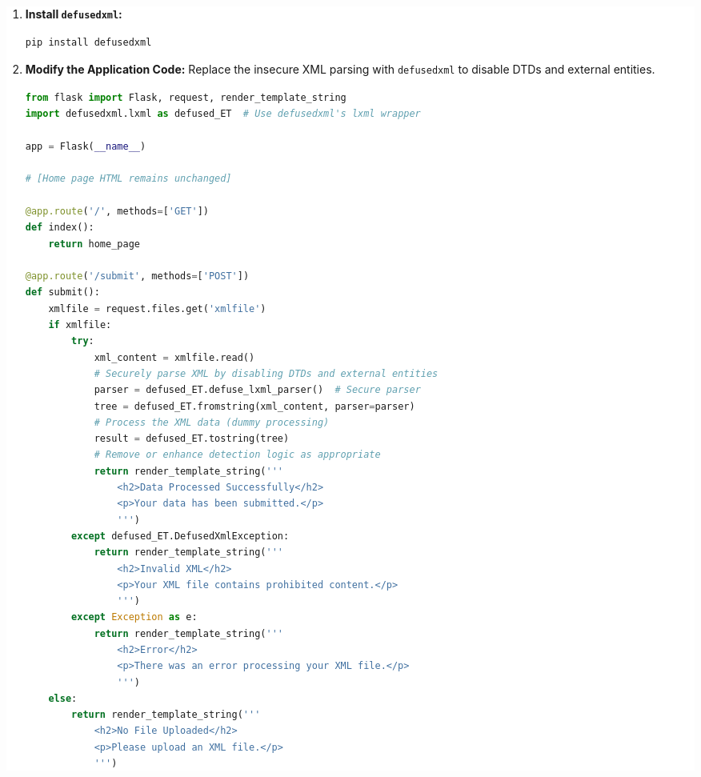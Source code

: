 1. **Install `defusedxml`:**
   ```bash
   pip install defusedxml
   ```

2. **Modify the Application Code:**
   Replace the insecure XML parsing with `defusedxml` to disable DTDs and external entities.

   ```python
   from flask import Flask, request, render_template_string
   import defusedxml.lxml as defused_ET  # Use defusedxml's lxml wrapper

   app = Flask(__name__)

   # [Home page HTML remains unchanged]

   @app.route('/', methods=['GET'])
   def index():
       return home_page

   @app.route('/submit', methods=['POST'])
   def submit():
       xmlfile = request.files.get('xmlfile')
       if xmlfile:
           try:
               xml_content = xmlfile.read()
               # Securely parse XML by disabling DTDs and external entities
               parser = defused_ET.defuse_lxml_parser()  # Secure parser
               tree = defused_ET.fromstring(xml_content, parser=parser)
               # Process the XML data (dummy processing)
               result = defused_ET.tostring(tree)
               # Remove or enhance detection logic as appropriate
               return render_template_string('''
                   <h2>Data Processed Successfully</h2>
                   <p>Your data has been submitted.</p>
                   ''')
           except defused_ET.DefusedXmlException:
               return render_template_string('''
                   <h2>Invalid XML</h2>
                   <p>Your XML file contains prohibited content.</p>
                   ''')
           except Exception as e:
               return render_template_string('''
                   <h2>Error</h2>
                   <p>There was an error processing your XML file.</p>
                   ''')
       else:
           return render_template_string('''
               <h2>No File Uploaded</h2>
               <p>Please upload an XML file.</p>
               ''')
   ```
